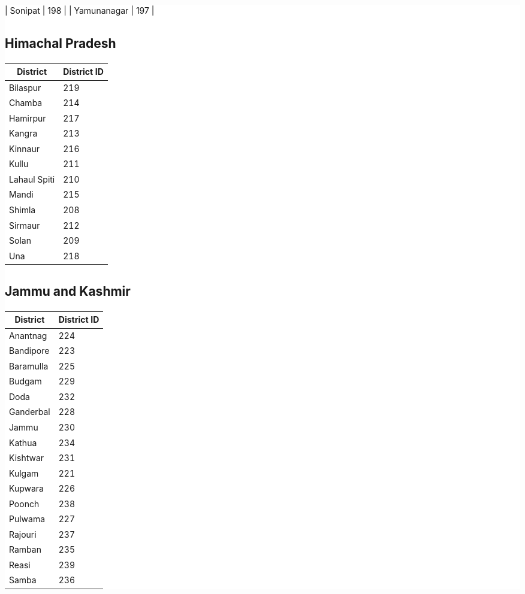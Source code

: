 | Sonipat       | 198         |
| Yamunanagar   | 197         |

## Himachal Pradesh

| District     | District ID |
| ------------ | ----------- |
| Bilaspur     | 219         |
| Chamba       | 214         |
| Hamirpur     | 217         |
| Kangra       | 213         |
| Kinnaur      | 216         |
| Kullu        | 211         |
| Lahaul Spiti | 210         |
| Mandi        | 215         |
| Shimla       | 208         |
| Sirmaur      | 212         |
| Solan        | 209         |
| Una          | 218         |

## Jammu and Kashmir

| District  | District ID |
| --------- | ----------- |
| Anantnag  | 224         |
| Bandipore | 223         |
| Baramulla | 225         |
| Budgam    | 229         |
| Doda      | 232         |
| Ganderbal | 228         |
| Jammu     | 230         |
| Kathua    | 234         |
| Kishtwar  | 231         |
| Kulgam    | 221         |
| Kupwara   | 226         |
| Poonch    | 238         |
| Pulwama   | 227         |
| Rajouri   | 237         |
| Ramban    | 235         |
| Reasi     | 239         |
| Samba     | 236         |